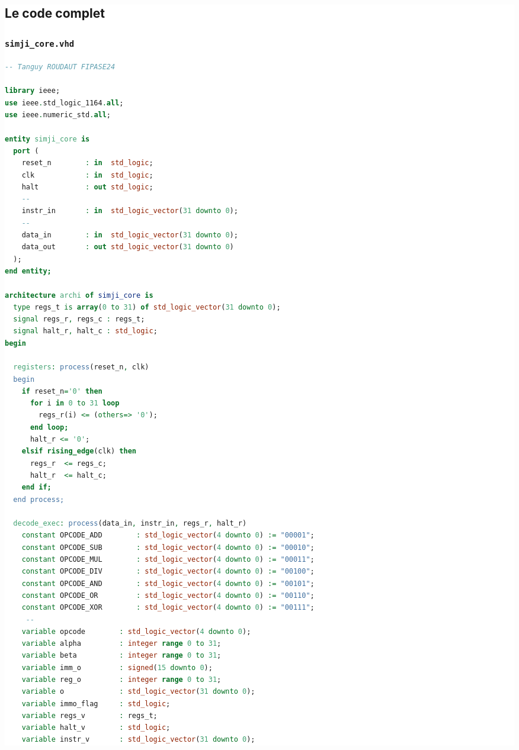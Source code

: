 


## Le code complet
### `simji_core.vhd`

```vhdl
-- Tanguy ROUDAUT FIPASE24

library ieee;
use ieee.std_logic_1164.all;
use ieee.numeric_std.all;

entity simji_core is
  port (
    reset_n        : in  std_logic;
    clk            : in  std_logic;
    halt           : out std_logic;
    --
    instr_in       : in  std_logic_vector(31 downto 0);
    --
    data_in        : in  std_logic_vector(31 downto 0);
    data_out       : out std_logic_vector(31 downto 0)
  );
end entity;

architecture archi of simji_core is
  type regs_t is array(0 to 31) of std_logic_vector(31 downto 0);
  signal regs_r, regs_c : regs_t;
  signal halt_r, halt_c : std_logic;
begin

  registers: process(reset_n, clk)
  begin
    if reset_n='0' then
      for i in 0 to 31 loop
        regs_r(i) <= (others=> '0');
      end loop;
      halt_r <= '0';
    elsif rising_edge(clk) then
      regs_r  <= regs_c;
      halt_r  <= halt_c;
    end if;
  end process;

  decode_exec: process(data_in, instr_in, regs_r, halt_r)
    constant OPCODE_ADD        : std_logic_vector(4 downto 0) := "00001";
    constant OPCODE_SUB        : std_logic_vector(4 downto 0) := "00010";
    constant OPCODE_MUL        : std_logic_vector(4 downto 0) := "00011";
    constant OPCODE_DIV        : std_logic_vector(4 downto 0) := "00100";
    constant OPCODE_AND        : std_logic_vector(4 downto 0) := "00101";
    constant OPCODE_OR         : std_logic_vector(4 downto 0) := "00110";
    constant OPCODE_XOR        : std_logic_vector(4 downto 0) := "00111";
	 --
    variable opcode        : std_logic_vector(4 downto 0);
    variable alpha         : integer range 0 to 31;
    variable beta          : integer range 0 to 31;
    variable imm_o         : signed(15 downto 0);
    variable reg_o         : integer range 0 to 31;
    variable o             : std_logic_vector(31 downto 0);
    variable immo_flag     : std_logic;
    variable regs_v        : regs_t;
    variable halt_v        : std_logic;
    variable instr_v       : std_logic_vector(31 downto 0);
```